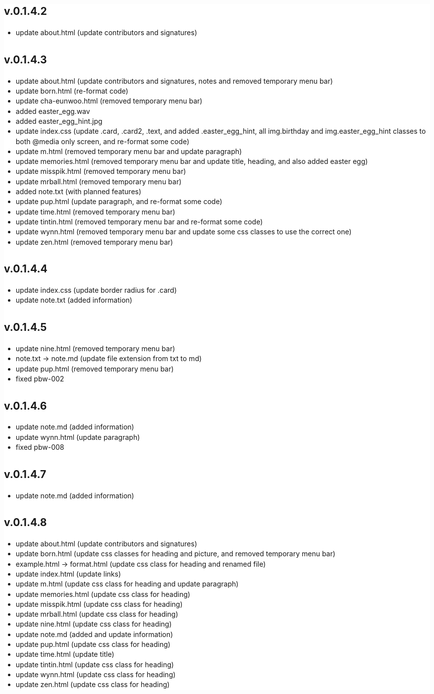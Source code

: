 ## v.0.1.4.2
- update about.html (update contributors and signatures)

## v.0.1.4.3
- update about.html (update contributors and signatures, notes and removed temporary menu bar)
- update born.html (re-format code)
- update cha-eunwoo.html (removed temporary menu bar)
- added easter_egg.wav 
- added easter_egg_hint.jpg 
- update index.css (update .card, .card2, .text, and added .easter_egg_hint, all img.birthday and 
img.easter_egg_hint classes to both @media only screen, and re-format some code)
- update m.html (removed temporary menu bar and update paragraph)
- update memories.html (removed temporary menu bar and update title, heading, and also added easter egg) 
- update misspik.html (removed temporary menu bar)
- update mrball.html (removed temporary menu bar)
- added note.txt (with planned features)
- update pup.html (update paragraph, and re-format some code)
- update time.html (removed temporary menu bar)
- update tintin.html (removed temporary menu bar and re-format some code)
- update wynn.html (removed temporary menu bar and update some css classes to use the correct one) 
- update zen.html (removed temporary menu bar)

## v.0.1.4.4
- update index.css (update border radius for .card)
- update note.txt (added information)

## v.0.1.4.5
- update nine.html (removed temporary menu bar)
- note.txt -> note.md (update file extension from txt to md)
- update pup.html (removed temporary menu bar)
- fixed pbw-002

## v.0.1.4.6
- update note.md (added information)
- update wynn.html (update paragraph)
- fixed pbw-008

## v.0.1.4.7
- update note.md (added information)

## v.0.1.4.8
- update about.html (update contributors and signatures)
- update born.html (update css classes for heading and picture, and removed
temporary menu bar)
- example.html -> format.html (update css class for heading and renamed file)
- update index.html (update links)
- update m.html (update css class for heading and update paragraph)
- update memories.html (update css class for heading)
- update misspik.html (update css class for heading)
- update mrball.html (update css class for heading)
- update nine.html (update css class for heading)
- update note.md (added and update information)
- update pup.html (update css class for heading)
- update time.html (update title)
- update tintin.html (update css class for heading)
- update wynn.html (update css class for heading)
- update zen.html (update css class for heading)